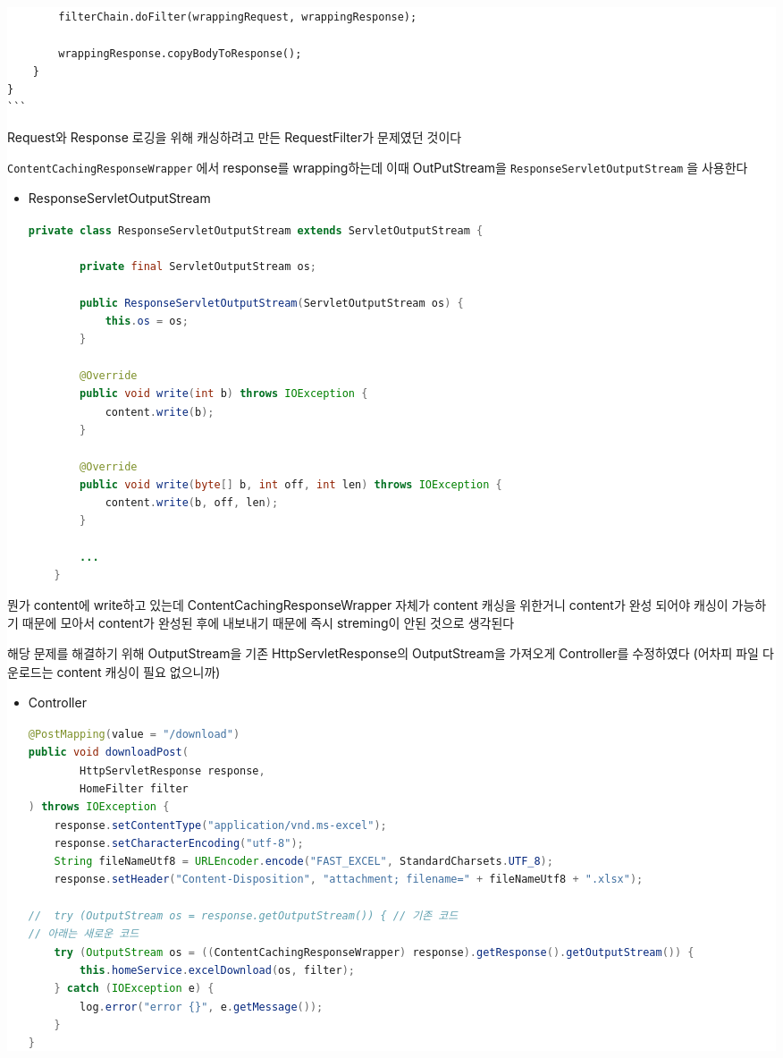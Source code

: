             filterChain.doFilter(wrappingRequest, wrappingResponse);
    
            wrappingResponse.copyBodyToResponse();
        }
    }
    ```


Request와 Response 로깅을 위해 캐싱하려고 만든 RequestFilter가 문제였던 것이다

`ContentCachingResponseWrapper` 에서 response를 wrapping하는데 이때 OutPutStream을 `ResponseServletOutputStream` 을 사용한다

- ResponseServletOutputStream
    ```java
    private class ResponseServletOutputStream extends ServletOutputStream {
    
    		private final ServletOutputStream os;
    
    		public ResponseServletOutputStream(ServletOutputStream os) {
    			this.os = os;
    		}
    
    		@Override
    		public void write(int b) throws IOException {
    			content.write(b);
    		}
    
    		@Override
    		public void write(byte[] b, int off, int len) throws IOException {
    			content.write(b, off, len);
    		}
    		 
    		...
    	}
    ```


뭔가 content에 write하고 있는데 ContentCachingResponseWrapper 자체가 content 캐싱을 위한거니 content가 완성 되어야 캐싱이 가능하기 때문에 모아서 content가 완성된 후에 내보내기 때문에 즉시 streming이 안된 것으로 생각된다

해당 문제를 해결하기 위해 OutputStream을 기존 HttpServletResponse의 OutputStream을 가져오게 Controller를 수정하였다 (어차피 파일 다운로드는 content 캐싱이 필요 없으니까)

- Controller
    ```java
    @PostMapping(value = "/download")
    public void downloadPost(
            HttpServletResponse response,
            HomeFilter filter
    ) throws IOException {
        response.setContentType("application/vnd.ms-excel");
        response.setCharacterEncoding("utf-8");
        String fileNameUtf8 = URLEncoder.encode("FAST_EXCEL", StandardCharsets.UTF_8);
        response.setHeader("Content-Disposition", "attachment; filename=" + fileNameUtf8 + ".xlsx");
    
    //  try (OutputStream os = response.getOutputStream()) { // 기존 코드
    // 아래는 새로운 코드
        try (OutputStream os = ((ContentCachingResponseWrapper) response).getResponse().getOutputStream()) { 
            this.homeService.excelDownload(os, filter);
        } catch (IOException e) {
            log.error("error {}", e.getMessage());
        }
    }
    ```
